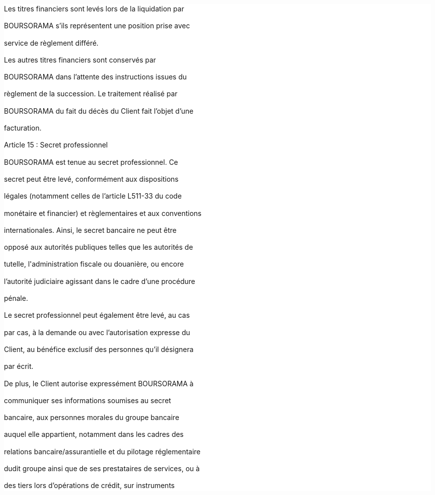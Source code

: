 

Les titres financiers sont levés lors de la liquidation par

BOURSORAMA s’ils représentent une position prise avec

service de règlement différé.



Les autres titres financiers sont conservés par

BOURSORAMA dans l’attente des instructions issues du

règlement de la succession. Le traitement réalisé par

BOURSORAMA du fait du décès du Client fait l’objet d’une

facturation.



Article 15 : Secret professionnel



BOURSORAMA est tenue au secret professionnel. Ce

secret peut être levé, conformément aux dispositions

légales (notamment celles de l’article L511-33 du code

monétaire et financier) et règlementaires et aux conventions

internationales. Ainsi, le secret bancaire ne peut être

opposé aux autorités publiques telles que les autorités de

tutelle, l'administration fiscale ou douanière, ou encore

l’autorité judiciaire agissant dans le cadre d’une procédure

pénale.



Le secret professionnel peut également être levé, au cas

par cas, à la demande ou avec l’autorisation expresse du

Client, au bénéfice exclusif des personnes qu’il désignera

par écrit.



De plus, le Client autorise expressément BOURSORAMA à

communiquer ses informations soumises au secret

bancaire, aux personnes morales du groupe bancaire

auquel elle appartient, notamment dans les cadres des

relations bancaire/assurantielle et du pilotage réglementaire

dudit groupe ainsi que de ses prestataires de services, ou à

des tiers lors d’opérations de crédit, sur instruments
